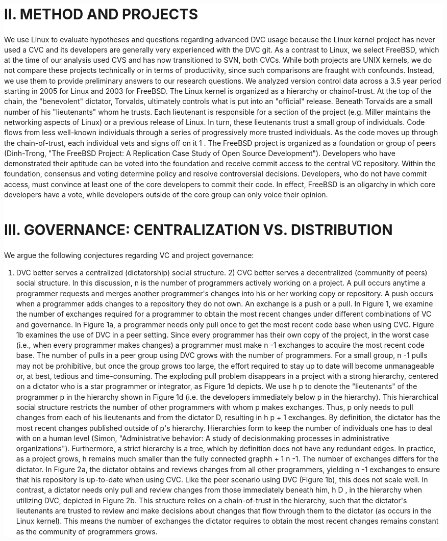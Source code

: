 # II. METHOD AND PROJECTS

We use Linux to evaluate hypotheses and questions regarding advanced DVC usage because the Linux kernel project has never used a CVC and its developers are generally very experienced with the DVC git. As a contrast to Linux, we select FreeBSD, which at the time of our analysis used CVS and has now transitioned to SVN, both CVCs. While both projects are UNIX kernels, we do not compare these projects technically or in terms of productivity, since such comparisons are fraught with confounds. Instead, we use them to provide preliminary answers to our research questions. We analyzed version control data across a 3.5 year period starting in 2005 for Linux and 2003 for FreeBSD.
The Linux kernel is organized as a hierarchy or chainof-trust. At the top of the chain, the "benevolent" dictator, Torvalds, ultimately controls what is put into an "official" release. Beneath Torvalds are a small number of his "lieutenants" whom he trusts. Each lieutenant is responsible for a section of the project (e.g. Miller maintains the networking aspects of Linux) or a previous release of Linux. In turn, these lieutenants trust a small group of individuals. Code flows from less well-known individuals through a series of progressively more trusted individuals. As the code moves up through the chain-of-trust, each individual vets and signs off on it 1 .
The FreeBSD project is organized as a foundation or group of peers (Dinh-Trong, "The FreeBSD Project: A Replication Case Study of Open Source Development"). Developers who have demonstrated their aptitude can be voted into the foundation and receive commit access to the central VC repository. Within the foundation, consensus and voting determine policy and resolve controversial decisions. Developers, who do not have commit access, must convince at least one of the core developers to commit their code. In effect, FreeBSD is an oligarchy in which core developers have a vote, while developers outside of the core group can only voice their opinion.

# III. GOVERNANCE: CENTRALIZATION VS. DISTRIBUTION

We argue the following conjectures regarding VC and project governance:
1) DVC better serves a centralized (dictatorship) social structure. 2) CVC better serves a decentralized (community of peers) social structure. In this discussion, n is the number of programmers actively working on a project. A pull occurs anytime a programmer requests and merges another programmer's changes into his or her working copy or repository. A push occurs when a programmer adds changes to a repository they do not own. An exchange is a push or a pull. In Figure 1, we examine the number of exchanges required for a programmer to obtain the most recent changes under different combinations of VC and governance.
In Figure 1a, a programmer needs only pull once to get the most recent code base when using CVC. Figure 1b examines the use of DVC in a peer setting. Since every programmer has their own copy of the project, in the worst case (i.e., when every programmer makes changes) a programmer must make n -1 exchanges to acquire the most recent code base. The number of pulls in a peer group using DVC grows with the number of programmers. For a small group, n -1 pulls may not be prohibitive, but once the group grows too large, the effort required to stay up to date will become unmanageable or, at best, tedious and time-consuming.
The exploding pull problem disappears in a project with a strong hierarchy, centered on a dictator who is a star programmer or integrator, as Figure 1d depicts. We use h p to denote the "lieutenants" of the programmer p in the hierarchy shown in Figure 1d (i.e. the developers immediately below p in the hierarchy). This hierarchical social structure restricts the number of other programmers with whom p makes exchanges. Thus, p only needs to pull changes from each of his lieutenants and from the dictator D, resulting in h p + 1 exchanges. By definition, the dictator has the most recent changes published outside of p's hierarchy. Hierarchies form to keep the number of individuals one has to deal with on a human level (Simon, "Administrative behavior: A study of decisionmaking processes in administrative organizations"). Furthermore, a strict hierarchy is a tree, which by definition does not have any redundant edges. In practice, as a project grows, h remains much smaller than the fully connected graphh + 1 n -1. The number of exchanges differs for the dictator. In Figure 2a, the dictator obtains and reviews changes from all other programmers, yielding n -1 exchanges to ensure that his repository is up-to-date when using CVC. Like the peer scenario using DVC (Figure 1b), this does not scale well. In contrast, a dictator needs only pull and review changes from those immediately beneath him, h D , in the hierarchy when utilizing DVC, depicted in Figure 2b. This structure relies on a chain-of-trust in the hierarchy, such that the dictator's lieutenants are trusted to review and make decisions about changes that flow through them to the dictator (as occurs in the Linux kernel). This means the number of exchanges the dictator requires to obtain the most recent changes remains constant as the community of programmers grows.

